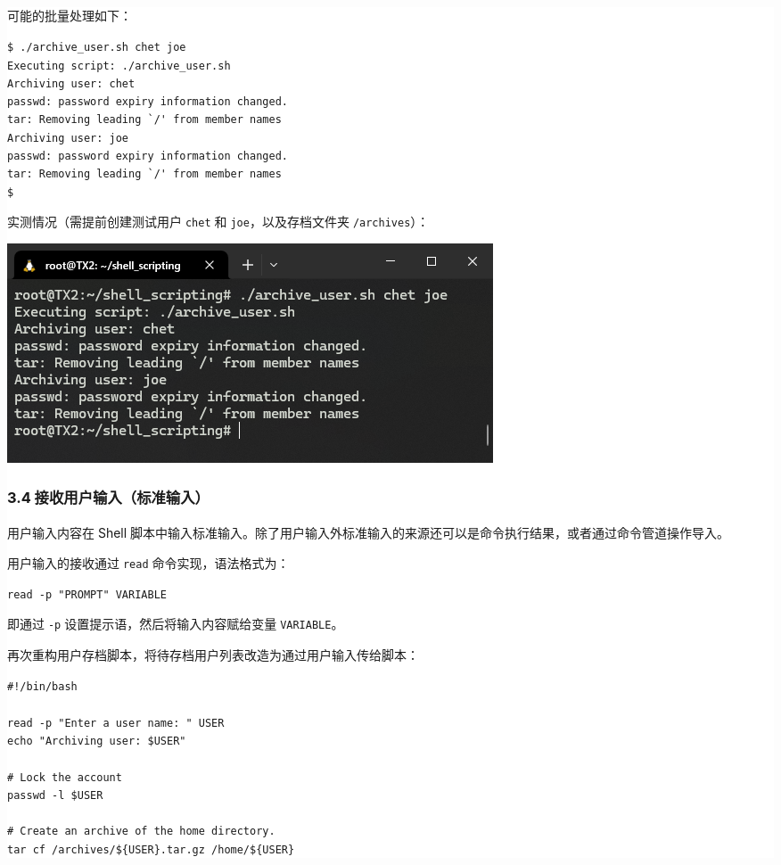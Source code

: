 ```shell
```

可能的批量处理如下：

```shell
$ ./archive_user.sh chet joe
Executing script: ./archive_user.sh
Archiving user: chet
passwd: password expiry information changed.
tar: Removing leading `/' from member names
Archiving user: joe
passwd: password expiry information changed.
tar: Removing leading `/' from member names
$ 
```

实测情况（需提前创建测试用户 `chet` 和 `joe`，以及存档文件夹 `/archives`）：

![](assets/2.4.png)



### 3.4 接收用户输入（标准输入）

用户输入内容在 Shell 脚本中输入标准输入。除了用户输入外标准输入的来源还可以是命令执行结果，或者通过命令管道操作导入。

用户输入的接收通过 `read` 命令实现，语法格式为：

```shell
read -p "PROMPT" VARIABLE
```

即通过 `-p` 设置提示语，然后将输入内容赋给变量 `VARIABLE`。

再次重构用户存档脚本，将待存档用户列表改造为通过用户输入传给脚本：

```shell
#!/bin/bash

read -p "Enter a user name: " USER
echo "Archiving user: $USER"

# Lock the account
passwd -l $USER

# Create an archive of the home directory.
tar cf /archives/${USER}.tar.gz /home/${USER}
```

